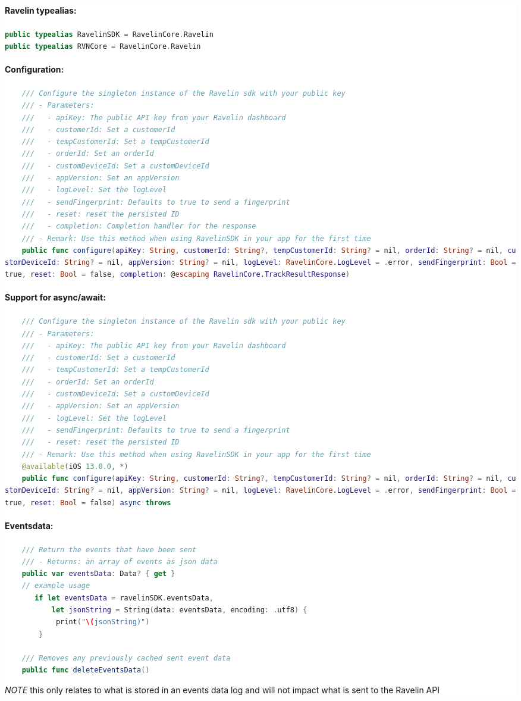 #### Ravelin typealias:

```swift
public typealias RavelinSDK = RavelinCore.Ravelin
public typealias RVNCore = RavelinCore.Ravelin
```
#### Configuration:

```swift
    /// Configure the singleton instance of the Ravelin sdk with your public key
    /// - Parameters:
    ///   - apiKey: The public API key from your Ravelin dashboard
    ///   - customerId: Set a customerId
    ///   - tempCustomerId: Set a tempCustomerId
    ///   - orderId: Set an orderId
    ///   - customDeviceId: Set a customDeviceId
    ///   - appVersion: Set an appVersion
    ///   - logLevel: Set the logLevel
    ///   - sendFingerprint: Defaults to true to send a fingerprint
    ///   - reset: reset the persisted ID
    ///   - completion: Completion handler for the response
    /// - Remark: Use this method when using RavelinSDK in your app for the first time
    public func configure(apiKey: String, customerId: String?, tempCustomerId: String? = nil, orderId: String? = nil, customDeviceId: String? = nil, appVersion: String? = nil, logLevel: RavelinCore.LogLevel = .error, sendFingerprint: Bool = true, reset: Bool = false, completion: @escaping RavelinCore.TrackResultResponse)
```

#### Support for async/await:
```swift
    /// Configure the singleton instance of the Ravelin sdk with your public key
    /// - Parameters:
    ///   - apiKey: The public API key from your Ravelin dashboard
    ///   - customerId: Set a customerId
    ///   - tempCustomerId: Set a tempCustomerId
    ///   - orderId: Set an orderId
    ///   - customDeviceId: Set a customDeviceId
    ///   - appVersion: Set an appVersion
    ///   - logLevel: Set the logLevel
    ///   - sendFingerprint: Defaults to true to send a fingerprint
    ///   - reset: reset the persisted ID
    /// - Remark: Use this method when using RavelinSDK in your app for the first time
    @available(iOS 13.0.0, *)
    public func configure(apiKey: String, customerId: String?, tempCustomerId: String? = nil, orderId: String? = nil, customDeviceId: String? = nil, appVersion: String? = nil, logLevel: RavelinCore.LogLevel = .error, sendFingerprint: Bool = true, reset: Bool = false) async throws

```
#### Eventsdata:

```swift
    /// Return the events that have been sent
    /// - Returns: an array of events as json data
    public var eventsData: Data? { get }
    // example usage
       if let eventsData = ravelinSDK.eventsData,
           let jsonString = String(data: eventsData, encoding: .utf8) {
            print("\(jsonString)")
        }

    /// Removes any previously cached sent event data
    public func deleteEventsData()
```
_NOTE_ this only relates to what is stored in an events data log and will not impact what is sent to the Ravelin API
